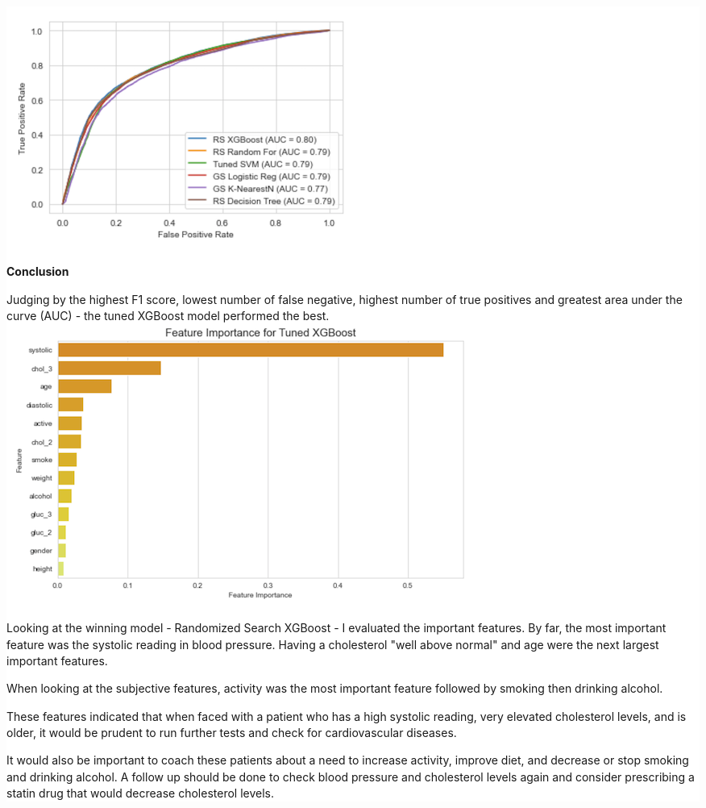 ![ROC_curves](images/roc_curve.png)

**Conclusion**

Judging by the highest F1 score, lowest number of false negative, highest number of true positives and greatest area under the curve (AUC) - the tuned XGBoost model performed the best. 
![feature_importances](images/feat_imp.png)

Looking at the winning model - Randomized Search XGBoost - I evaluated the important features. By far, the most important feature was the systolic reading in blood pressure. Having a cholesterol "well above normal" and age were the next largest important features. 

When looking at the subjective features, activity was the most important feature followed by smoking then drinking alcohol.

These features indicated that when faced with a patient who has a high systolic reading, very elevated cholesterol levels, and is older, it would be prudent to run further tests and check for cardiovascular diseases.

It would also be important to coach these patients about a need to increase activity, improve diet, and decrease or stop smoking and drinking alcohol. A follow up should be done to check blood pressure and cholesterol levels again and consider prescribing a statin drug that would decrease cholesterol levels.
